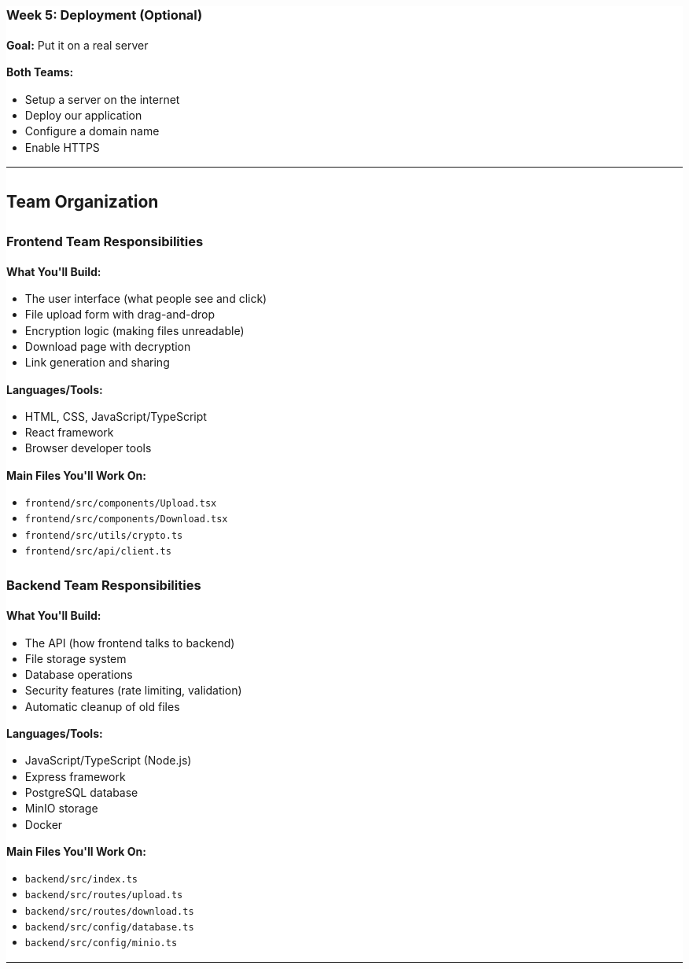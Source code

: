 ### Week 5: Deployment (Optional)
**Goal:** Put it on a real server

**Both Teams:**
- Setup a server on the internet
- Deploy our application
- Configure a domain name
- Enable HTTPS

---

## Team Organization

### Frontend Team Responsibilities

**What You'll Build:**
- The user interface (what people see and click)
- File upload form with drag-and-drop
- Encryption logic (making files unreadable)
- Download page with decryption
- Link generation and sharing

**Languages/Tools:**
- HTML, CSS, JavaScript/TypeScript
- React framework
- Browser developer tools

**Main Files You'll Work On:**
- `frontend/src/components/Upload.tsx`
- `frontend/src/components/Download.tsx`
- `frontend/src/utils/crypto.ts`
- `frontend/src/api/client.ts`

### Backend Team Responsibilities

**What You'll Build:**
- The API (how frontend talks to backend)
- File storage system
- Database operations
- Security features (rate limiting, validation)
- Automatic cleanup of old files

**Languages/Tools:**
- JavaScript/TypeScript (Node.js)
- Express framework
- PostgreSQL database
- MinIO storage
- Docker

**Main Files You'll Work On:**
- `backend/src/index.ts`
- `backend/src/routes/upload.ts`
- `backend/src/routes/download.ts`
- `backend/src/config/database.ts`
- `backend/src/config/minio.ts`

---